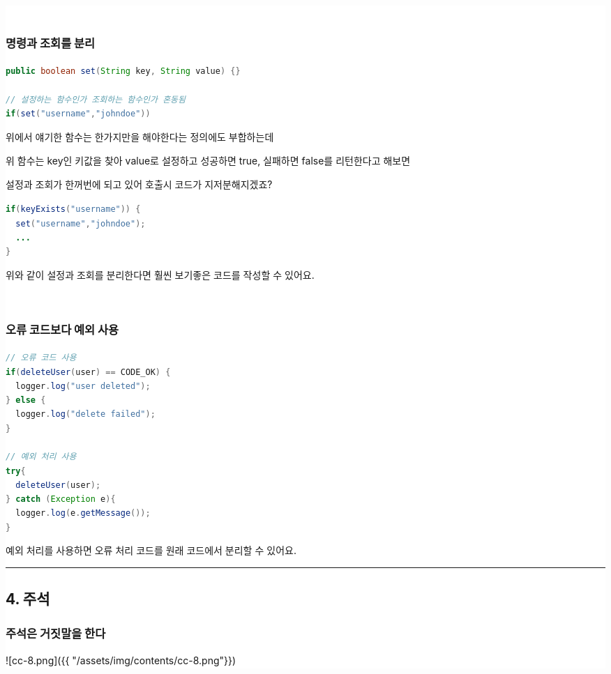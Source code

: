 <br>

### 명령과 조회를 분리

```java
public boolean set(String key, String value) {}

// 설정하는 함수인가 조회하는 함수인가 혼동됨
if(set("username","johndoe"))
```

위에서 얘기한 함수는 한가지만을 해야한다는 정의에도 부합하는데

위 함수는 key인 키값을 찾아 value로 설정하고 성공하면 true, 실패하면 false를 리턴한다고 해보면

설정과 조회가 한꺼번에 되고 있어 호출시 코드가 지저분해지겠죠?

```java
if(keyExists("username")) {
  set("username","johndoe");
  ...
}
```

위와 같이 설정과 조회를 분리한다면 훨씬 보기좋은 코드를 작성할 수 있어요.

<br>

### 오류 코드보다 예외 사용

```java
// 오류 코드 사용
if(deleteUser(user) == CODE_OK) {
  logger.log("user deleted");
} else {
  logger.log("delete failed");
}

// 예외 처리 사용
try{
  deleteUser(user);
} catch (Exception e){
  logger.log(e.getMessage());
}
```

예외 처리를 사용하면 오류 처리 코드를 원래 코드에서 분리할 수 있어요.

---

## 4. 주석

### 주석은 거짓말을 한다

![cc-8.png]({{ "/assets/img/contents/cc-8.png"}})
